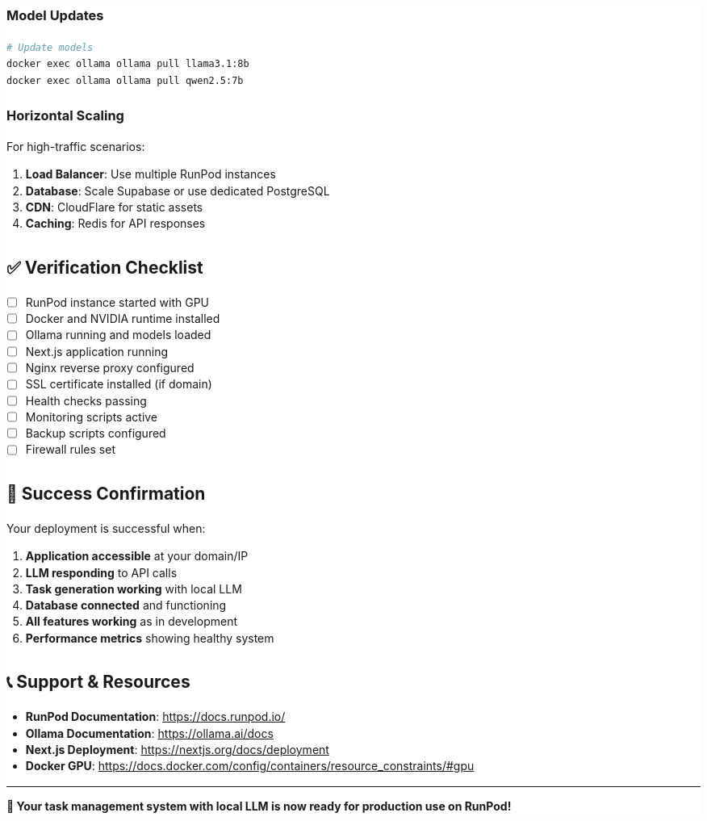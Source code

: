 ### **Model Updates**

```bash
# Update models
docker exec ollama ollama pull llama3.1:8b
docker exec ollama ollama pull qwen2.5:7b
```

### **Horizontal Scaling**

For high-traffic scenarios:

1. **Load Balancer**: Use multiple RunPod instances
2. **Database**: Scale Supabase or use dedicated PostgreSQL
3. **CDN**: CloudFlare for static assets
4. **Caching**: Redis for API responses

## ✅ **Verification Checklist**

- [ ] RunPod instance started with GPU
- [ ] Docker and NVIDIA runtime installed
- [ ] Ollama running and models loaded
- [ ] Next.js application running
- [ ] Nginx reverse proxy configured
- [ ] SSL certificate installed (if domain)
- [ ] Health checks passing
- [ ] Monitoring scripts active
- [ ] Backup scripts configured
- [ ] Firewall rules set

## 🎯 **Success Confirmation**

Your deployment is successful when:

1. **Application accessible** at your domain/IP
2. **LLM responding** to API calls
3. **Task generation working** with local LLM
4. **Database connected** and functioning
5. **All features working** as in development
6. **Performance metrics** showing healthy system

## 📞 **Support & Resources**

- **RunPod Documentation**: https://docs.runpod.io/
- **Ollama Documentation**: https://ollama.ai/docs
- **Next.js Deployment**: https://nextjs.org/docs/deployment
- **Docker GPU**: https://docs.docker.com/config/containers/resource_constraints/#gpu

---

**🚀 Your task management system with local LLM is now ready for production use on RunPod!** 